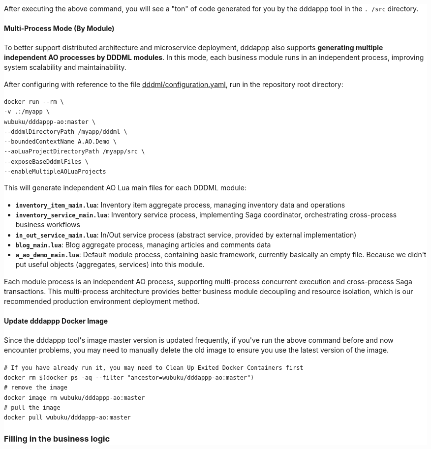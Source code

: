 
After executing the above command, you will see a "ton" of code generated for you by the dddappp tool in the `. /src` directory.

#### Multi-Process Mode (By Module)

To better support distributed architecture and microservice deployment, dddappp also supports **generating multiple independent AO processes by DDDML modules**. In this mode, each business module runs in an independent process, improving system scalability and maintainability.

After configuring with reference to the file [dddml/configuration.yaml](./dddml/configuration.yaml), run in the repository root directory:

```shell
docker run --rm \
-v .:/myapp \
wubuku/dddappp-ao:master \
--dddmlDirectoryPath /myapp/dddml \
--boundedContextName A.AO.Demo \
--aoLuaProjectDirectoryPath /myapp/src \
--exposeBaseDddmlFiles \
--enableMultipleAOLuaProjects
```

This will generate independent AO Lua main files for each DDDML module:

- **`inventory_item_main.lua`**: Inventory item aggregate process, managing inventory data and operations
- **`inventory_service_main.lua`**: Inventory service process, implementing Saga coordinator, orchestrating cross-process business workflows
- **`in_out_service_main.lua`**: In/Out service process (abstract service, provided by external implementation)
- **`blog_main.lua`**: Blog aggregate process, managing articles and comments data
- **`a_ao_demo_main.lua`**: Default module process, containing basic framework, currently basically an empty file. Because we didn't put useful objects (aggregates, services) into this module.

Each module process is an independent AO process, supporting multi-process concurrent execution and cross-process Saga transactions. This multi-process architecture provides better business module decoupling and resource isolation, which is our recommended production environment deployment method.

#### Update dddappp Docker Image

Since the dddappp tool's image master version is updated frequently, if you've run the above command before and now encounter problems, you may need to manually delete the old image to ensure you use the latest version of the image.

```shell
# If you have already run it, you may need to Clean Up Exited Docker Containers first
docker rm $(docker ps -aq --filter "ancestor=wubuku/dddappp-ao:master")
# remove the image
docker image rm wubuku/dddappp-ao:master
# pull the image
docker pull wubuku/dddappp-ao:master
```

### Filling in the business logic
